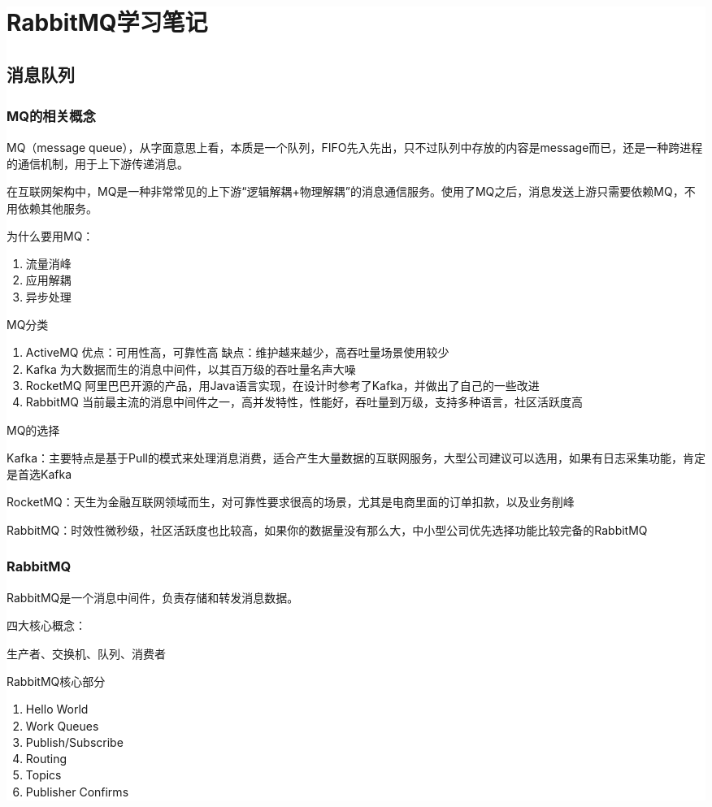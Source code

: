 # RabbitMQ学习笔记

## 消息队列

### MQ的相关概念

MQ（message queue），从字面意思上看，本质是一个队列，FIFO先入先出，只不过队列中存放的内容是message而已，还是一种跨进程的通信机制，用于上下游传递消息。

在互联网架构中，MQ是一种非常常见的上下游“逻辑解耦+物理解耦”的消息通信服务。使用了MQ之后，消息发送上游只需要依赖MQ，不用依赖其他服务。

为什么要用MQ：

1. 流量消峰
2. 应用解耦
3. 异步处理

MQ分类

1. ActiveMQ 优点：可用性高，可靠性高 缺点：维护越来越少，高吞吐量场景使用较少
2. Kafka 为大数据而生的消息中间件，以其百万级的吞吐量名声大噪
3. RocketMQ 阿里巴巴开源的产品，用Java语言实现，在设计时参考了Kafka，并做出了自己的一些改进
4. RabbitMQ 当前最主流的消息中间件之一，高并发特性，性能好，吞吐量到万级，支持多种语言，社区活跃度高

MQ的选择

Kafka：主要特点是基于Pull的模式来处理消息消费，适合产生大量数据的互联网服务，大型公司建议可以选用，如果有日志采集功能，肯定是首选Kafka

RocketMQ：天生为金融互联网领域而生，对可靠性要求很高的场景，尤其是电商里面的订单扣款，以及业务削峰

RabbitMQ：时效性微秒级，社区活跃度也比较高，如果你的数据量没有那么大，中小型公司优先选择功能比较完备的RabbitMQ

### RabbitMQ

RabbitMQ是一个消息中间件，负责存储和转发消息数据。

四大核心概念：

生产者、交换机、队列、消费者

RabbitMQ核心部分

1. Hello World
2. Work Queues
3. Publish/Subscribe
4. Routing
5. Topics
6. Publisher Confirms
